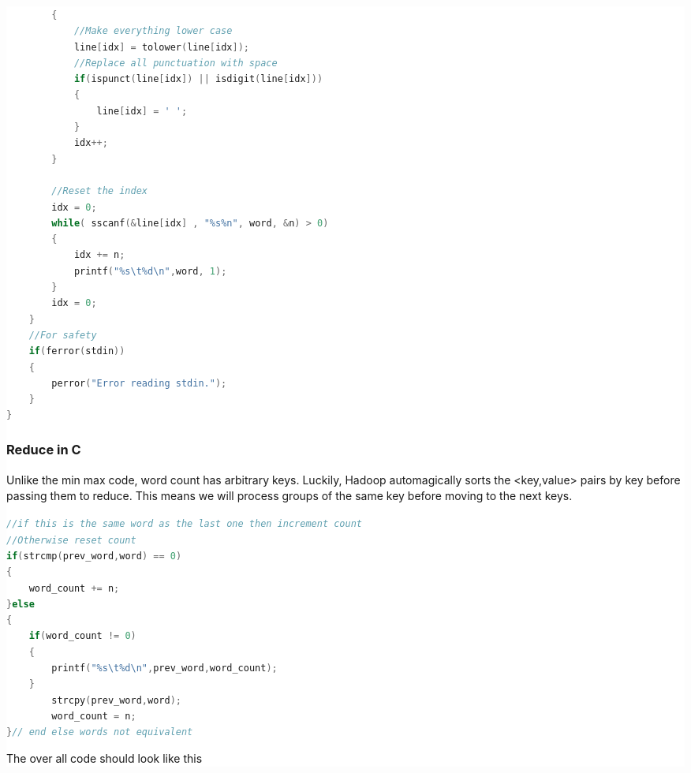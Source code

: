 ```c
        {
            //Make everything lower case
            line[idx] = tolower(line[idx]);
            //Replace all punctuation with space
            if(ispunct(line[idx]) || isdigit(line[idx]))
            {
                line[idx] = ' ';
            }
            idx++;
        }
        
        //Reset the index
        idx = 0;
        while( sscanf(&line[idx] , "%s%n", word, &n) > 0)
        {
            idx += n;
            printf("%s\t%d\n",word, 1);
        }
        idx = 0;
    }
    //For safety
    if(ferror(stdin))
    {
        perror("Error reading stdin.");
    }
}
```

### Reduce in C
Unlike the min max code, word count has arbitrary keys. Luckily, Hadoop automagically sorts the <key,value> pairs by key before passing them to reduce. This means we will process groups of the same key before moving to the next keys.

```c
//if this is the same word as the last one then increment count
//Otherwise reset count
if(strcmp(prev_word,word) == 0)
{
    word_count += n;
}else
{
    if(word_count != 0)
    {
        printf("%s\t%d\n",prev_word,word_count);
    }
        strcpy(prev_word,word);
        word_count = n;
}// end else words not equivalent
```

The over all code should look like this


[1]: http://hadoop.apache.org/docs/r1.0.4/streaming.html#More+usage+examples 